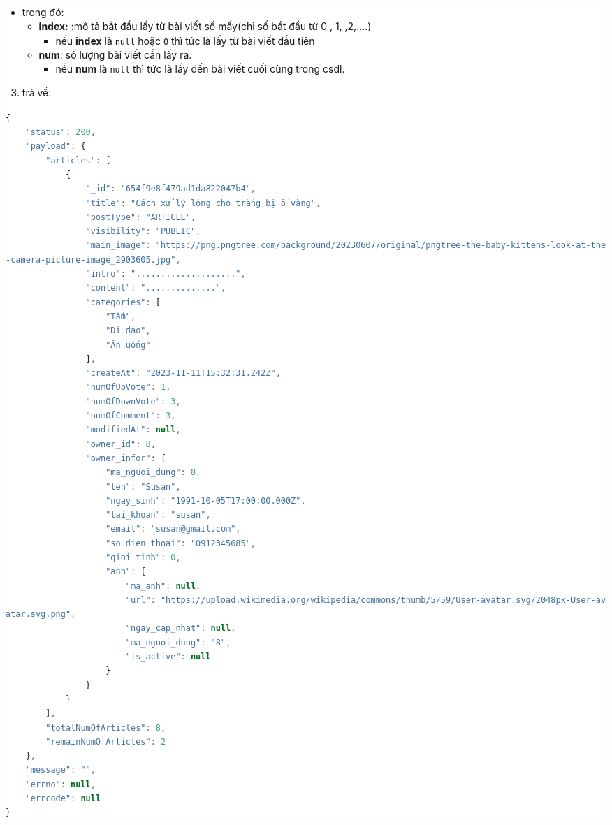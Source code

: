 - trong đó:
  - **index:** :mô tả bắt đầu lấy từ bài viết số mấy(chỉ số bắt đầu từ 0 , 1, ,2,....)
    - nếu **index** là `null` hoặc `0` thì tức là lấy từ bài viết đầu tiên
  - **num**: số lượng bài viết cần lấy ra.
    - nếu **num** là `null` thì tức là lấy đến bài viết cuối cùng trong csdl.

3. trả về:

```javascript
{
    "status": 200,
    "payload": {
        "articles": [
            {
                "_id": "654f9e8f479ad1da822047b4",
                "title": "Cách xử lý lông cho trắng bị ố vàng",
                "postType": "ARTICLE",
                "visibility": "PUBLIC",
                "main_image": "https://png.pngtree.com/background/20230607/original/pngtree-the-baby-kittens-look-at-the-camera-picture-image_2903605.jpg",
                "intro": "....................",
                "content": "..............",
                "categories": [
                    "Tắm",
                    "Đi dạo",
                    "Ăn uống"
                ],
                "createAt": "2023-11-11T15:32:31.242Z",
                "numOfUpVote": 1,
                "numOfDownVote": 3,
                "numOfComment": 3,
                "modifiedAt": null,
                "owner_id": 8,
                "owner_infor": {
                    "ma_nguoi_dung": 8,
                    "ten": "Susan",
                    "ngay_sinh": "1991-10-05T17:00:00.000Z",
                    "tai_khoan": "susan",
                    "email": "susan@gmail.com",
                    "so_dien_thoai": "0912345685",
                    "gioi_tinh": 0,
                    "anh": {
                        "ma_anh": null,
                        "url": "https://upload.wikimedia.org/wikipedia/commons/thumb/5/59/User-avatar.svg/2048px-User-avatar.svg.png",
                        "ngay_cap_nhat": null,
                        "ma_nguoi_dung": "8",
                        "is_active": null
                    }
                }
            }
        ],
        "totalNumOfArticles": 8,
        "remainNumOfArticles": 2
    },
    "message": "",
    "errno": null,
    "errcode": null
}
```
